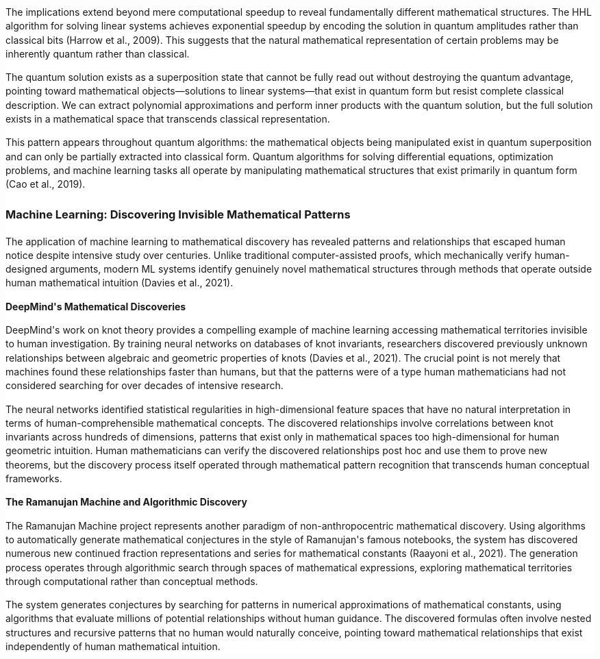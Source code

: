 The implications extend beyond mere computational speedup to reveal fundamentally different mathematical structures. The HHL algorithm for solving linear systems achieves exponential speedup by encoding the solution in quantum amplitudes rather than classical bits (Harrow et al., 2009). This suggests that the natural mathematical representation of certain problems may be inherently quantum rather than classical.

The quantum solution exists as a superposition state that cannot be fully read out without destroying the quantum advantage, pointing toward mathematical objects—solutions to linear systems—that exist in quantum form but resist complete classical description. We can extract polynomial approximations and perform inner products with the quantum solution, but the full solution exists in a mathematical space that transcends classical representation.

This pattern appears throughout quantum algorithms: the mathematical objects being manipulated exist in quantum superposition and can only be partially extracted into classical form. Quantum algorithms for solving differential equations, optimization problems, and machine learning tasks all operate by manipulating mathematical structures that exist primarily in quantum form (Cao et al., 2019).

### Machine Learning: Discovering Invisible Mathematical Patterns

The application of machine learning to mathematical discovery has revealed patterns and relationships that escaped human notice despite intensive study over centuries. Unlike traditional computer-assisted proofs, which mechanically verify human-designed arguments, modern ML systems identify genuinely novel mathematical structures through methods that operate outside human mathematical intuition (Davies et al., 2021).

**DeepMind's Mathematical Discoveries**

DeepMind's work on knot theory provides a compelling example of machine learning accessing mathematical territories invisible to human investigation. By training neural networks on databases of knot invariants, researchers discovered previously unknown relationships between algebraic and geometric properties of knots (Davies et al., 2021). The crucial point is not merely that machines found these relationships faster than humans, but that the patterns were of a type human mathematicians had not considered searching for over decades of intensive research.

The neural networks identified statistical regularities in high-dimensional feature spaces that have no natural interpretation in terms of human-comprehensible mathematical concepts. The discovered relationships involve correlations between knot invariants across hundreds of dimensions, patterns that exist only in mathematical spaces too high-dimensional for human geometric intuition. Human mathematicians can verify the discovered relationships post hoc and use them to prove new theorems, but the discovery process itself operated through mathematical pattern recognition that transcends human conceptual frameworks.

**The Ramanujan Machine and Algorithmic Discovery**

The Ramanujan Machine project represents another paradigm of non-anthropocentric mathematical discovery. Using algorithms to automatically generate mathematical conjectures in the style of Ramanujan's famous notebooks, the system has discovered numerous new continued fraction representations and series for mathematical constants (Raayoni et al., 2021). The generation process operates through algorithmic search through spaces of mathematical expressions, exploring mathematical territories through computational rather than conceptual methods.

The system generates conjectures by searching for patterns in numerical approximations of mathematical constants, using algorithms that evaluate millions of potential relationships without human guidance. The discovered formulas often involve nested structures and recursive patterns that no human would naturally conceive, pointing toward mathematical relationships that exist independently of human mathematical intuition.
